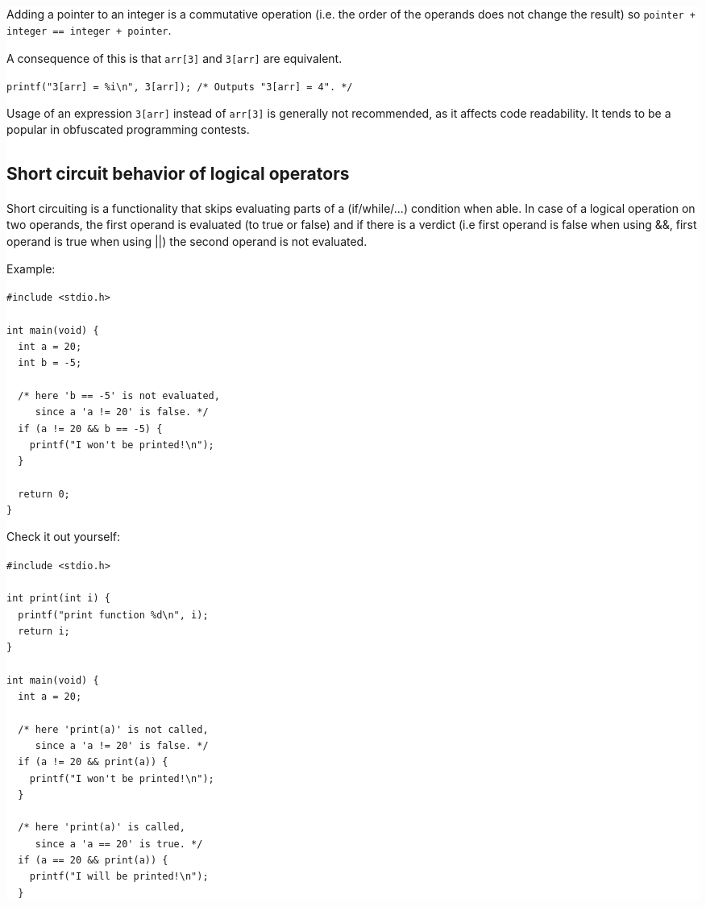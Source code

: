 Adding a pointer to an integer is a commutative operation (i.e. the order of the operands does not change the result) so `pointer + integer == integer + pointer`.

A consequence of this is that `arr[3]` and `3[arr]` are equivalent.

    printf("3[arr] = %i\n", 3[arr]); /* Outputs "3[arr] = 4". */

Usage of an expression `3[arr]` instead of `arr[3]` is generally not recommended, as it affects code readability.  It tends to be a popular in obfuscated programming contests.

## Short circuit behavior of logical operators
Short circuiting is a functionality that skips evaluating parts of a (if/while/...) condition when able.
In case of a logical operation on two operands, the first operand is evaluated (to true or false) and if there is a verdict (i.e first operand is false when using &&, first operand is true when using ||) the second operand is not evaluated.

Example:
 

    #include <stdio.h>
     
    int main(void) {
      int a = 20;
      int b = -5;
     
      /* here 'b == -5' is not evaluated,
         since a 'a != 20' is false. */
      if (a != 20 && b == -5) {
        printf("I won't be printed!\n");
      }
       
      return 0;
    }
     
Check it out yourself:
     
    #include <stdio.h>
     
    int print(int i) {
      printf("print function %d\n", i);
      return i;
    }
     
    int main(void) {
      int a = 20;
     
      /* here 'print(a)' is not called,
         since a 'a != 20' is false. */
      if (a != 20 && print(a)) {
        printf("I won't be printed!\n");
      }

      /* here 'print(a)' is called,
         since a 'a == 20' is true. */
      if (a == 20 && print(a)) {
        printf("I will be printed!\n");
      }
